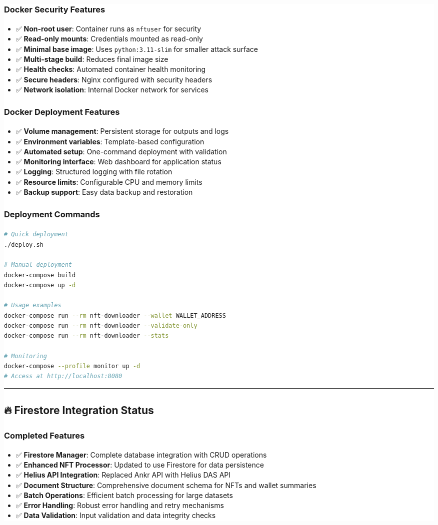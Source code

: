 ### **Docker Security Features**
- ✅ **Non-root user**: Container runs as `nftuser` for security
- ✅ **Read-only mounts**: Credentials mounted as read-only
- ✅ **Minimal base image**: Uses `python:3.11-slim` for smaller attack surface
- ✅ **Multi-stage build**: Reduces final image size
- ✅ **Health checks**: Automated container health monitoring
- ✅ **Secure headers**: Nginx configured with security headers
- ✅ **Network isolation**: Internal Docker network for services

### **Docker Deployment Features**
- ✅ **Volume management**: Persistent storage for outputs and logs
- ✅ **Environment variables**: Template-based configuration
- ✅ **Automated setup**: One-command deployment with validation
- ✅ **Monitoring interface**: Web dashboard for application status
- ✅ **Logging**: Structured logging with file rotation
- ✅ **Resource limits**: Configurable CPU and memory limits
- ✅ **Backup support**: Easy data backup and restoration

### **Deployment Commands**
```bash
# Quick deployment
./deploy.sh

# Manual deployment
docker-compose build
docker-compose up -d

# Usage examples
docker-compose run --rm nft-downloader --wallet WALLET_ADDRESS
docker-compose run --rm nft-downloader --validate-only
docker-compose run --rm nft-downloader --stats

# Monitoring
docker-compose --profile monitor up -d
# Access at http://localhost:8080
```

---

## 🔥 Firestore Integration Status

### **Completed Features**
- ✅ **Firestore Manager**: Complete database integration with CRUD operations
- ✅ **Enhanced NFT Processor**: Updated to use Firestore for data persistence
- ✅ **Helius API Integration**: Replaced Ankr API with Helius DAS API
- ✅ **Document Structure**: Comprehensive document schema for NFTs and wallet summaries
- ✅ **Batch Operations**: Efficient batch processing for large datasets
- ✅ **Error Handling**: Robust error handling and retry mechanisms
- ✅ **Data Validation**: Input validation and data integrity checks
